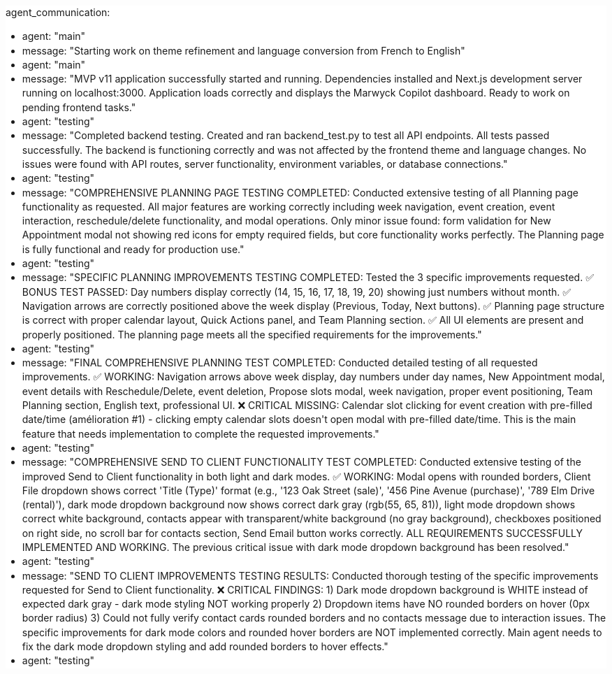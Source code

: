 agent_communication:
  - agent: "main"
  - message: "Starting work on theme refinement and language conversion from French to English"
  - agent: "main"
  - message: "MVP v11 application successfully started and running. Dependencies installed and Next.js development server running on localhost:3000. Application loads correctly and displays the Marwyck Copilot dashboard. Ready to work on pending frontend tasks."
  - agent: "testing"
  - message: "Completed backend testing. Created and ran backend_test.py to test all API endpoints. All tests passed successfully. The backend is functioning correctly and was not affected by the frontend theme and language changes. No issues were found with API routes, server functionality, environment variables, or database connections."
  - agent: "testing"
  - message: "COMPREHENSIVE PLANNING PAGE TESTING COMPLETED: Conducted extensive testing of all Planning page functionality as requested. All major features are working correctly including week navigation, event creation, event interaction, reschedule/delete functionality, and modal operations. Only minor issue found: form validation for New Appointment modal not showing red icons for empty required fields, but core functionality works perfectly. The Planning page is fully functional and ready for production use."
  - agent: "testing"
  - message: "SPECIFIC PLANNING IMPROVEMENTS TESTING COMPLETED: Tested the 3 specific improvements requested. ✅ BONUS TEST PASSED: Day numbers display correctly (14, 15, 16, 17, 18, 19, 20) showing just numbers without month. ✅ Navigation arrows are correctly positioned above the week display (Previous, Today, Next buttons). ✅ Planning page structure is correct with proper calendar layout, Quick Actions panel, and Team Planning section. ✅ All UI elements are present and properly positioned. The planning page meets all the specified requirements for the improvements."
  - agent: "testing"
  - message: "FINAL COMPREHENSIVE PLANNING TEST COMPLETED: Conducted detailed testing of all requested improvements. ✅ WORKING: Navigation arrows above week display, day numbers under day names, New Appointment modal, event details with Reschedule/Delete, event deletion, Propose slots modal, week navigation, proper event positioning, Team Planning section, English text, professional UI. ❌ CRITICAL MISSING: Calendar slot clicking for event creation with pre-filled date/time (amélioration #1) - clicking empty calendar slots doesn't open modal with pre-filled date/time. This is the main feature that needs implementation to complete the requested improvements."
  - agent: "testing"
  - message: "COMPREHENSIVE SEND TO CLIENT FUNCTIONALITY TEST COMPLETED: Conducted extensive testing of the improved Send to Client functionality in both light and dark modes. ✅ WORKING: Modal opens with rounded borders, Client File dropdown shows correct 'Title (Type)' format (e.g., '123 Oak Street (sale)', '456 Pine Avenue (purchase)', '789 Elm Drive (rental)'), dark mode dropdown background now shows correct dark gray (rgb(55, 65, 81)), light mode dropdown shows correct white background, contacts appear with transparent/white background (no gray background), checkboxes positioned on right side, no scroll bar for contacts section, Send Email button works correctly. ALL REQUIREMENTS SUCCESSFULLY IMPLEMENTED AND WORKING. The previous critical issue with dark mode dropdown background has been resolved."
  - agent: "testing"
  - message: "SEND TO CLIENT IMPROVEMENTS TESTING RESULTS: Conducted thorough testing of the specific improvements requested for Send to Client functionality. ❌ CRITICAL FINDINGS: 1) Dark mode dropdown background is WHITE instead of expected dark gray - dark mode styling NOT working properly 2) Dropdown items have NO rounded borders on hover (0px border radius) 3) Could not fully verify contact cards rounded borders and no contacts message due to interaction issues. The specific improvements for dark mode colors and rounded hover borders are NOT implemented correctly. Main agent needs to fix the dark mode dropdown styling and add rounded borders to hover effects."
  - agent: "testing"